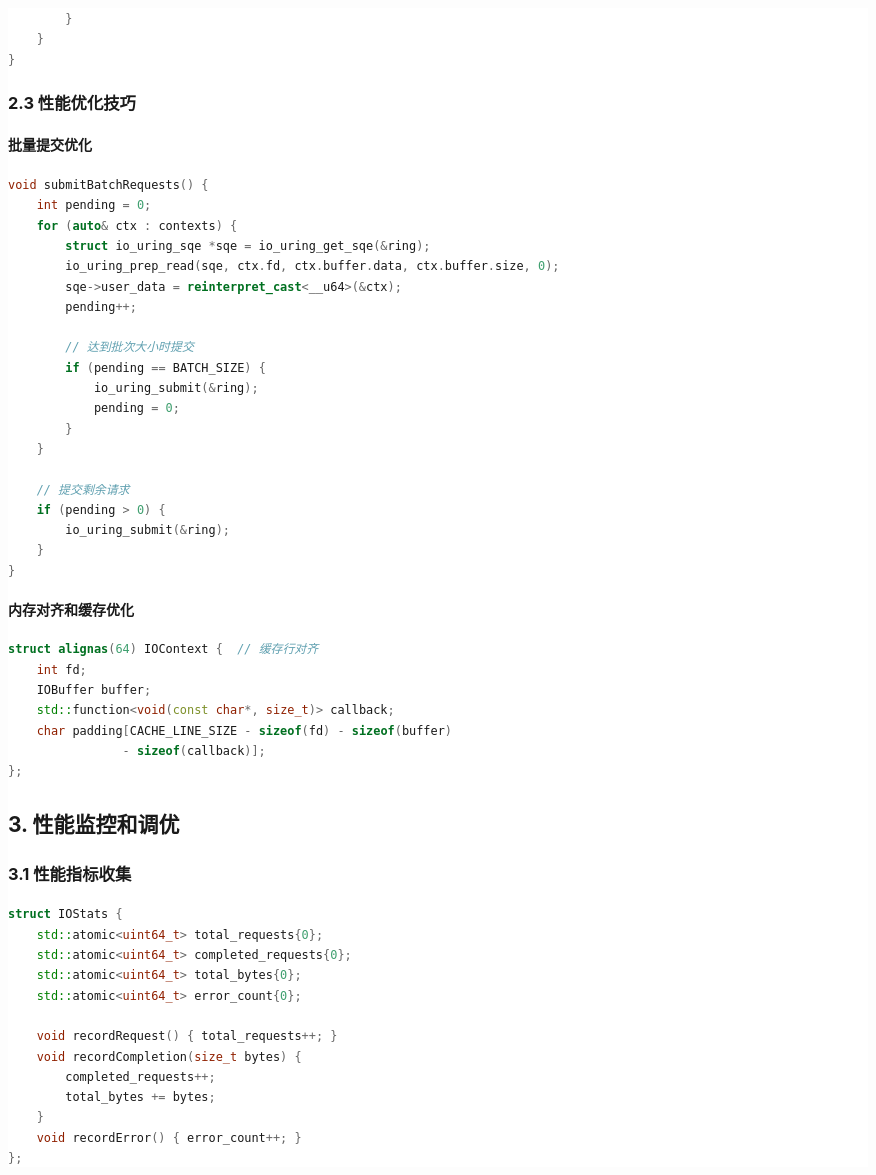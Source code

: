 ```cpp
        }
    }
}
```

### 2.3 性能优化技巧

#### 批量提交优化
```cpp
void submitBatchRequests() {
    int pending = 0;
    for (auto& ctx : contexts) {
        struct io_uring_sqe *sqe = io_uring_get_sqe(&ring);
        io_uring_prep_read(sqe, ctx.fd, ctx.buffer.data, ctx.buffer.size, 0);
        sqe->user_data = reinterpret_cast<__u64>(&ctx);
        pending++;
        
        // 达到批次大小时提交
        if (pending == BATCH_SIZE) {
            io_uring_submit(&ring);
            pending = 0;
        }
    }
    
    // 提交剩余请求
    if (pending > 0) {
        io_uring_submit(&ring);
    }
}
```

#### 内存对齐和缓存优化
```cpp
struct alignas(64) IOContext {  // 缓存行对齐
    int fd;
    IOBuffer buffer;
    std::function<void(const char*, size_t)> callback;
    char padding[CACHE_LINE_SIZE - sizeof(fd) - sizeof(buffer) 
                - sizeof(callback)];
};
```

## 3. 性能监控和调优

### 3.1 性能指标收集
```cpp
struct IOStats {
    std::atomic<uint64_t> total_requests{0};
    std::atomic<uint64_t> completed_requests{0};
    std::atomic<uint64_t> total_bytes{0};
    std::atomic<uint64_t> error_count{0};
    
    void recordRequest() { total_requests++; }
    void recordCompletion(size_t bytes) {
        completed_requests++;
        total_bytes += bytes;
    }
    void recordError() { error_count++; }
};
```
